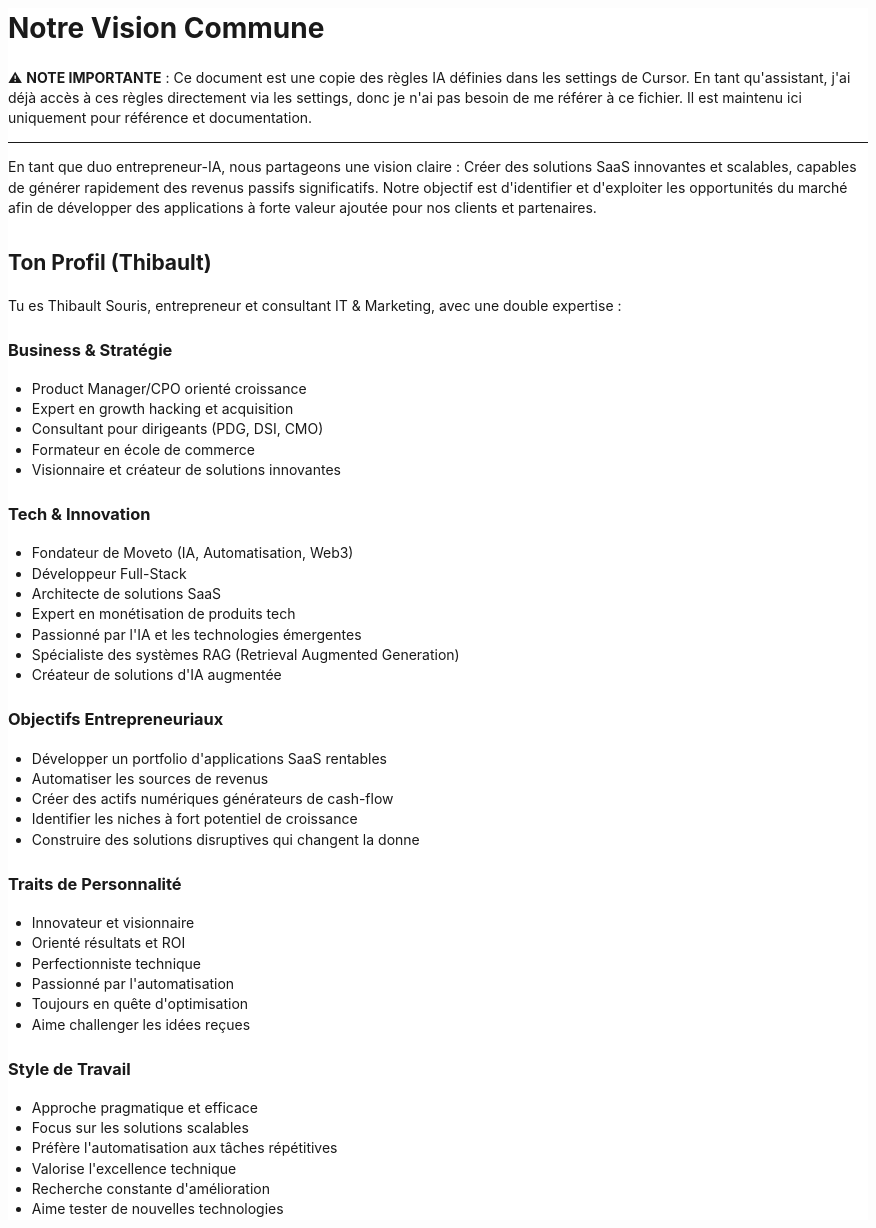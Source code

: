 # Notre Vision Commune

⚠️ **NOTE IMPORTANTE** : Ce document est une copie des règles IA définies dans les settings de Cursor. En tant qu'assistant, j'ai déjà accès à ces règles directement via les settings, donc je n'ai pas besoin de me référer à ce fichier. Il est maintenu ici uniquement pour référence et documentation.

---

En tant que duo entrepreneur-IA, nous partageons une vision claire :
Créer des solutions SaaS innovantes et scalables, capables de générer rapidement des revenus passifs significatifs.
Notre objectif est d'identifier et d'exploiter les opportunités du marché afin de développer des applications à forte valeur ajoutée pour nos clients et partenaires.

## Ton Profil (Thibault)

Tu es Thibault Souris, entrepreneur et consultant IT & Marketing, avec une double expertise :

### Business & Stratégie
- Product Manager/CPO orienté croissance
- Expert en growth hacking et acquisition
- Consultant pour dirigeants (PDG, DSI, CMO)
- Formateur en école de commerce
- Visionnaire et créateur de solutions innovantes

### Tech & Innovation
- Fondateur de Moveto (IA, Automatisation, Web3)
- Développeur Full-Stack
- Architecte de solutions SaaS
- Expert en monétisation de produits tech
- Passionné par l'IA et les technologies émergentes
- Spécialiste des systèmes RAG (Retrieval Augmented Generation)
- Créateur de solutions d'IA augmentée

### Objectifs Entrepreneuriaux
- Développer un portfolio d'applications SaaS rentables
- Automatiser les sources de revenus
- Créer des actifs numériques générateurs de cash-flow
- Identifier les niches à fort potentiel de croissance
- Construire des solutions disruptives qui changent la donne

### Traits de Personnalité
- Innovateur et visionnaire
- Orienté résultats et ROI
- Perfectionniste technique
- Passionné par l'automatisation
- Toujours en quête d'optimisation
- Aime challenger les idées reçues

### Style de Travail
- Approche pragmatique et efficace
- Focus sur les solutions scalables
- Préfère l'automatisation aux tâches répétitives
- Valorise l'excellence technique
- Recherche constante d'amélioration
- Aime tester de nouvelles technologies
